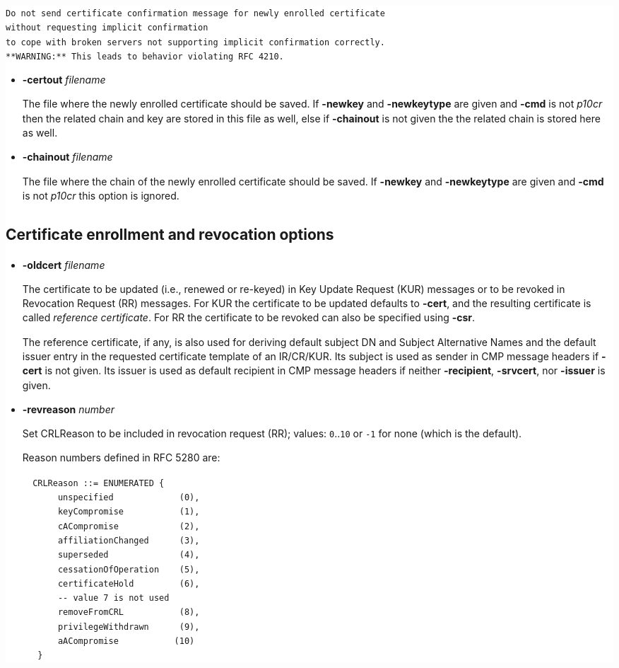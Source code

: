     Do not send certificate confirmation message for newly enrolled certificate
    without requesting implicit confirmation
    to cope with broken servers not supporting implicit confirmation correctly.
    **WARNING:** This leads to behavior violating RFC 4210.

- **-certout** _filename_

    The file where the newly enrolled certificate should be saved.
    If **-newkey** and **-newkeytype** are given and **-cmd** is not _p10cr_
    then the related chain and key are stored in this file as well,
    else if **-chainout** is not given the the related chain is stored here as well.

- **-chainout** _filename_

    The file where the chain of the newly enrolled certificate should be saved.
    If **-newkey** and **-newkeytype** are given and **-cmd** is not _p10cr_
    this option is ignored.

## Certificate enrollment and revocation options

- **-oldcert** _filename_

    The certificate to be updated (i.e., renewed or re-keyed) in Key Update Request
    (KUR) messages or to be revoked in Revocation Request (RR) messages.
    For KUR the certificate to be updated defaults to **-cert**,
    and the resulting certificate is called _reference certificate_.
    For RR the certificate to be revoked can also be specified using **-csr**.

    The reference certificate, if any, is also used for
    deriving default subject DN and Subject Alternative Names and the
    default issuer entry in the requested certificate template of an IR/CR/KUR.
    Its subject is used as sender in CMP message headers if **-cert** is not given.
    Its issuer is used as default recipient in CMP message headers
    if neither **-recipient**, **-srvcert**, nor **-issuer** is given.

- **-revreason** _number_

    Set CRLReason to be included in revocation request (RR); values: `0`..`10`
    or `-1` for none (which is the default).

    Reason numbers defined in RFC 5280 are:

        CRLReason ::= ENUMERATED {
             unspecified             (0),
             keyCompromise           (1),
             cACompromise            (2),
             affiliationChanged      (3),
             superseded              (4),
             cessationOfOperation    (5),
             certificateHold         (6),
             -- value 7 is not used
             removeFromCRL           (8),
             privilegeWithdrawn      (9),
             aACompromise           (10)
         }
